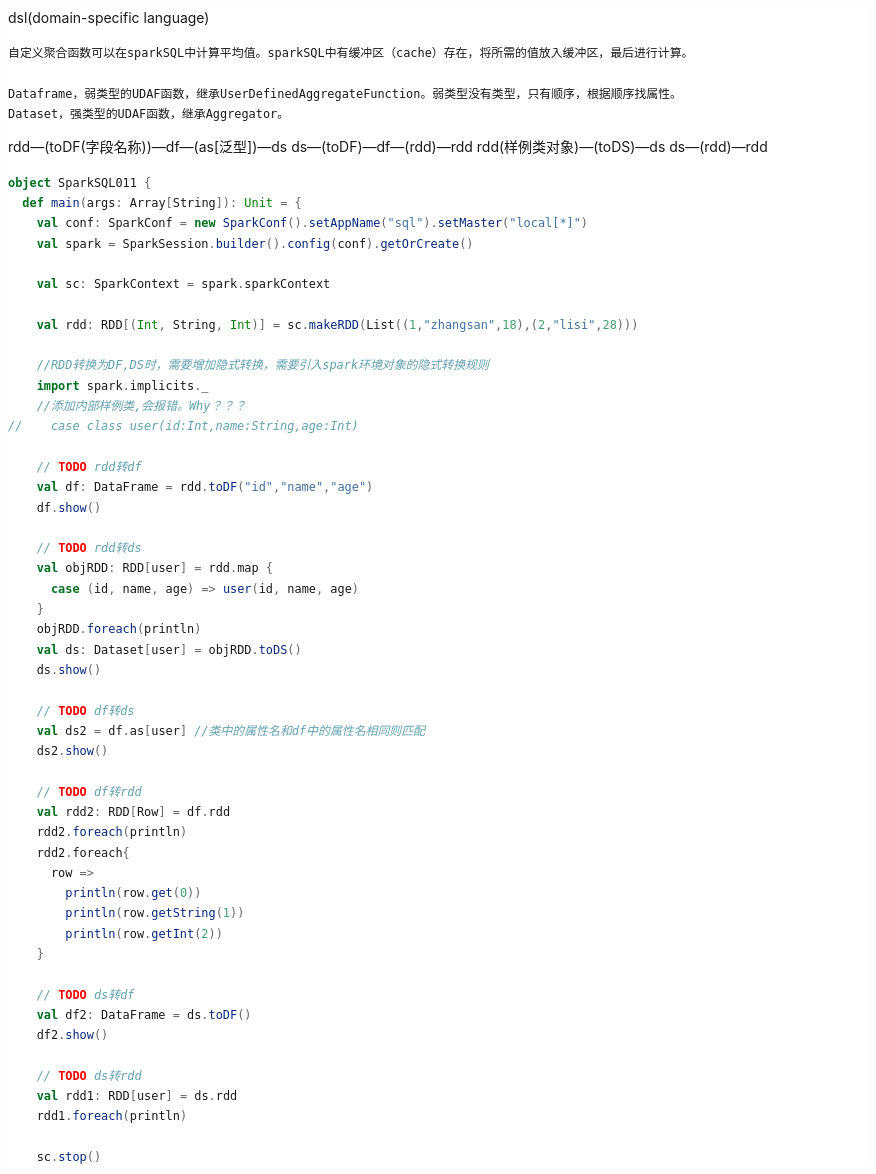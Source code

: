 

dsl(domain-specific language)



	自定义聚合函数可以在sparkSQL中计算平均值。sparkSQL中有缓冲区（cache）存在，将所需的值放入缓冲区，最后进行计算。

	Dataframe，弱类型的UDAF函数，继承UserDefinedAggregateFunction。弱类型没有类型，只有顺序，根据顺序找属性。
	Dataset，强类型的UDAF函数，继承Aggregator。



rdd—(toDF(字段名称))—df—(as[泛型])—ds
ds—(toDF)—df—(rdd)—rdd
rdd(样例类对象)—(toDS)—ds
ds—(rdd)—rdd

```scala
object SparkSQL011 {
  def main(args: Array[String]): Unit = {
    val conf: SparkConf = new SparkConf().setAppName("sql").setMaster("local[*]")
    val spark = SparkSession.builder().config(conf).getOrCreate()

    val sc: SparkContext = spark.sparkContext

    val rdd: RDD[(Int, String, Int)] = sc.makeRDD(List((1,"zhangsan",18),(2,"lisi",28)))

    //RDD转换为DF,DS时，需要增加隐式转换，需要引入spark环境对象的隐式转换规则
    import spark.implicits._
    //添加内部样例类,会报错。Why？？？
//    case class user(id:Int,name:String,age:Int)

    // TODO rdd转df
    val df: DataFrame = rdd.toDF("id","name","age")
    df.show()

    // TODO rdd转ds
    val objRDD: RDD[user] = rdd.map {
      case (id, name, age) => user(id, name, age)
    }
    objRDD.foreach(println)
    val ds: Dataset[user] = objRDD.toDS()
    ds.show()
    
    // TODO df转ds
    val ds2 = df.as[user] //类中的属性名和df中的属性名相同则匹配
    ds2.show()

    // TODO df转rdd
    val rdd2: RDD[Row] = df.rdd
    rdd2.foreach(println)
    rdd2.foreach{
      row =>
        println(row.get(0))
        println(row.getString(1))
        println(row.getInt(2))
    }

    // TODO ds转df
    val df2: DataFrame = ds.toDF()
    df2.show()

    // TODO ds转rdd
    val rdd1: RDD[user] = ds.rdd
    rdd1.foreach(println)
    
    sc.stop()
```